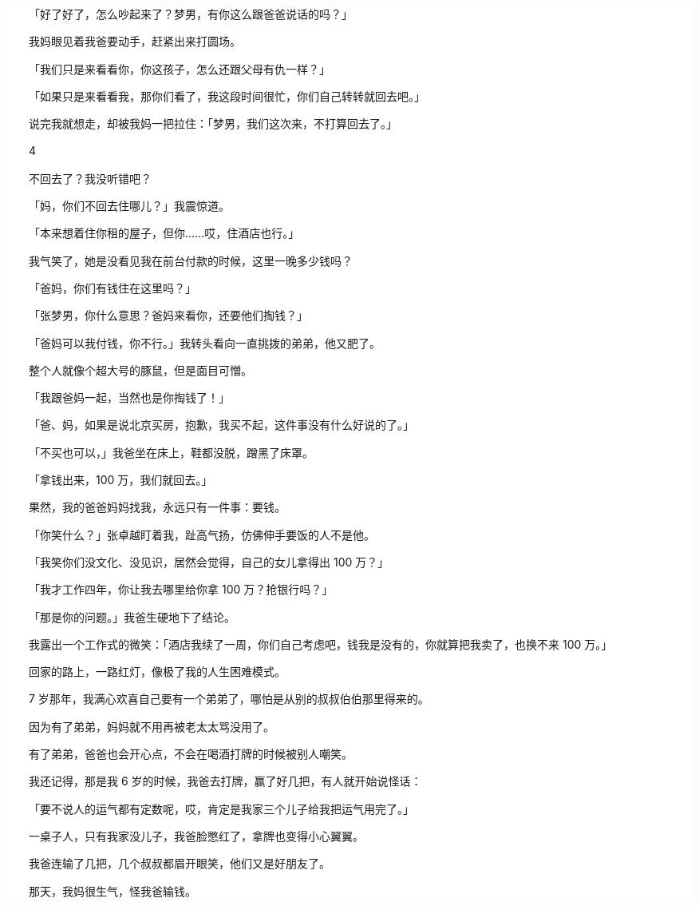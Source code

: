 &emsp;&emsp;「好了好了，怎么吵起来了？梦男，有你这么跟爸爸说话的吗？」  
  
&emsp;&emsp;我妈眼见着我爸要动手，赶紧出来打圆场。  
  
&emsp;&emsp;「我们只是来看看你，你这孩子，怎么还跟父母有仇一样？」  
  
&emsp;&emsp;「如果只是来看看我，那你们看了，我这段时间很忙，你们自己转转就回去吧。」  
  
&emsp;&emsp;说完我就想走，却被我妈一把拉住：「梦男，我们这次来，不打算回去了。」  
  
&emsp;&emsp;4  
  
&emsp;&emsp;不回去了？我没听错吧？  
  
&emsp;&emsp;「妈，你们不回去住哪儿？」我震惊道。  
  
&emsp;&emsp;「本来想着住你租的屋子，但你……哎，住酒店也行。」  
  
&emsp;&emsp;我气笑了，她是没看见我在前台付款的时候，这里一晚多少钱吗？  
  
&emsp;&emsp;「爸妈，你们有钱住在这里吗？」  
  
&emsp;&emsp;「张梦男，你什么意思？爸妈来看你，还要他们掏钱？」  
  
&emsp;&emsp;「爸妈可以我付钱，你不行。」我转头看向一直挑拨的弟弟，他又肥了。  
  
&emsp;&emsp;整个人就像个超大号的豚鼠，但是面目可憎。  
  
&emsp;&emsp;「我跟爸妈一起，当然也是你掏钱了！」  
  
&emsp;&emsp;「爸、妈，如果是说北京买房，抱歉，我买不起，这件事没有什么好说的了。」  
  
&emsp;&emsp;「不买也可以，」我爸坐在床上，鞋都没脱，蹭黑了床罩。  
  
&emsp;&emsp;「拿钱出来，100 万，我们就回去。」  
  
&emsp;&emsp;果然，我的爸爸妈妈找我，永远只有一件事：要钱。  
  
&emsp;&emsp;「你笑什么？」张卓越盯着我，趾高气扬，仿佛伸手要饭的人不是他。  
  
&emsp;&emsp;「我笑你们没文化、没见识，居然会觉得，自己的女儿拿得出 100 万？」  
  
&emsp;&emsp;「我才工作四年，你让我去哪里给你拿 100 万？抢银行吗？」  
  
&emsp;&emsp;「那是你的问题。」我爸生硬地下了结论。  
  
&emsp;&emsp;我露出一个工作式的微笑：「酒店我续了一周，你们自己考虑吧，钱我是没有的，你就算把我卖了，也换不来 100 万。」  
  
&emsp;&emsp;回家的路上，一路红灯，像极了我的人生困难模式。   
  
&emsp;&emsp;7 岁那年，我满心欢喜自己要有一个弟弟了，哪怕是从别的叔叔伯伯那里得来的。  
  
&emsp;&emsp;因为有了弟弟，妈妈就不用再被老太太骂没用了。  
  
&emsp;&emsp;有了弟弟，爸爸也会开心点，不会在喝酒打牌的时候被别人嘲笑。  
  
&emsp;&emsp;我还记得，那是我 6 岁的时候，我爸去打牌，赢了好几把，有人就开始说怪话：  
  
&emsp;&emsp;「要不说人的运气都有定数呢，哎，肯定是我家三个儿子给我把运气用完了。」  
  
&emsp;&emsp;一桌子人，只有我家没儿子，我爸脸憋红了，拿牌也变得小心翼翼。  
  
&emsp;&emsp;我爸连输了几把，几个叔叔都眉开眼笑，他们又是好朋友了。  
  
&emsp;&emsp;那天，我妈很生气，怪我爸输钱。  
  